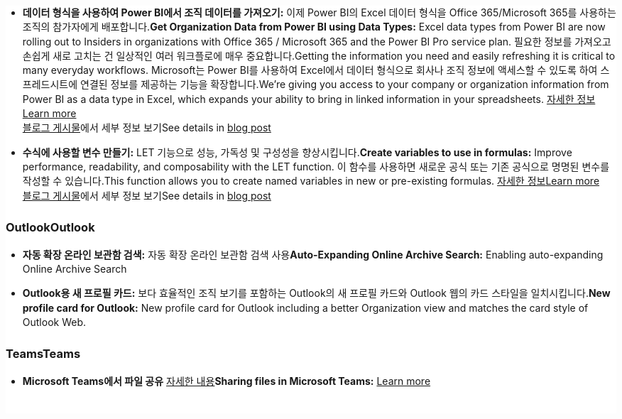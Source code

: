 - <span data-ttu-id="fbe00-361">**데이터 형식을 사용하여 Power BI에서 조직 데이터를 가져오기:** 이제 Power BI의 Excel 데이터 형식을 Office 365/Microsoft 365를 사용하는 조직의 참가자에게 배포합니다.</span><span class="sxs-lookup"><span data-stu-id="fbe00-361">**Get Organization Data from Power BI using Data Types:** Excel data types from Power BI are now rolling out to Insiders in organizations with Office 365 / Microsoft 365 and the Power BI Pro service plan.</span></span> <span data-ttu-id="fbe00-362">필요한 정보를 가져오고 손쉽게 새로 고치는 건 일상적인 여러 워크플로에 매우 중요합니다.</span><span class="sxs-lookup"><span data-stu-id="fbe00-362">Getting the information you need and easily refreshing it is critical to many everyday workflows.</span></span> <span data-ttu-id="fbe00-363">Microsoft는 Power BI를 사용하여 Excel에서 데이터 형식으로 회사나 조직 정보에 액세스할 수 있도록 하여 스프레드시트에 연결된 정보를 제공하는 기능을 확장합니다.</span><span class="sxs-lookup"><span data-stu-id="fbe00-363">We’re giving you access to your company or organization information from Power BI as a data type in Excel, which expands your ability to bring in linked information in your spreadsheets.</span></span> [<span data-ttu-id="fbe00-364">자세한 정보</span><span class="sxs-lookup"><span data-stu-id="fbe00-364">Learn more</span></span>](https://support.office.com/article/cd8938ce-f963-444d-b82a-7140848241e9)<br /><span data-ttu-id="fbe00-365">[블로그 게시물](https://blog-insider.office.com/2020/06/11/use-power-bi-data-in-excel/)에서 세부 정보 보기</span><span class="sxs-lookup"><span data-stu-id="fbe00-365">See details in [blog post](https://blog-insider.office.com/2020/06/11/use-power-bi-data-in-excel/)</span></span>

- <span data-ttu-id="fbe00-366">**수식에 사용할 변수 만들기:** LET 기능으로 성능, 가독성 및 구성성을 향상시킵니다.</span><span class="sxs-lookup"><span data-stu-id="fbe00-366">**Create variables to use in formulas:** Improve performance, readability, and composability with the LET function.</span></span> <span data-ttu-id="fbe00-367">이 함수를 사용하면 새로운 공식 또는 기존 공식으로 명명된 변수를 작성할 수 있습니다.</span><span class="sxs-lookup"><span data-stu-id="fbe00-367">This function allows you to create named variables in new or pre-existing formulas.</span></span> [<span data-ttu-id="fbe00-368">자세한 정보</span><span class="sxs-lookup"><span data-stu-id="fbe00-368">Learn more</span></span>](https://support.office.com/article/34842dd8-b92b-4d3f-b325-b8b8f9908999)<br /><span data-ttu-id="fbe00-369">[블로그 게시물](https://blog-insider.office.com/2020/06/01/let-names-in-formulas-for-excel/)에서 세부 정보 보기</span><span class="sxs-lookup"><span data-stu-id="fbe00-369">See details in [blog post](https://blog-insider.office.com/2020/06/01/let-names-in-formulas-for-excel/)</span></span>

### <a name="outlook"></a><span data-ttu-id="fbe00-370">Outlook</span><span class="sxs-lookup"><span data-stu-id="fbe00-370">Outlook</span></span>

- <span data-ttu-id="fbe00-371">**자동 확장 온라인 보관함 검색:** 자동 확장 온라인 보관함 검색 사용</span><span class="sxs-lookup"><span data-stu-id="fbe00-371">**Auto-Expanding Online Archive Search:** Enabling auto-expanding Online Archive Search</span></span>

- <span data-ttu-id="fbe00-372">**Outlook용 새 프로필 카드:** 보다 효율적인 조직 보기를 포함하는 Outlook의 새 프로필 카드와 Outlook 웹의 카드 스타일을 일치시킵니다.</span><span class="sxs-lookup"><span data-stu-id="fbe00-372">**New profile card for Outlook:** New profile card for Outlook including a better Organization view and matches the card style of Outlook Web.</span></span>

### <a name="teams"></a><span data-ttu-id="fbe00-373">Teams</span><span class="sxs-lookup"><span data-stu-id="fbe00-373">Teams</span></span>

- <span data-ttu-id="fbe00-374">**Microsoft Teams에서 파일 공유** [자세한 내용](/MicrosoftTeams/sharing-files-in-teams)</span><span class="sxs-lookup"><span data-stu-id="fbe00-374">**Sharing files in Microsoft Teams:** [Learn more](/MicrosoftTeams/sharing-files-in-teams)</span></span>


[//]: # (기능 세부 정보 콘텐츠를 제거하지 마세요. 끝)

<br/>


[//]: # (버그 세부 정보 콘텐츠를 제거하지 마세요. 끝)
[//]: # (버그 세부 정보 콘텐츠를 제거하지 마세요. 시작)
[//]: # (버그 세부 정보 콘텐츠를 제거하지 마세요. 끝)
[//]: # (버그 세부 정보 콘텐츠를 제거하지 마세요. 시작)
[//]: # (버그 세부 정보 콘텐츠를 제거하지 마세요. 끝)
[//]: # (버그 세부 정보 콘텐츠를 제거하지 마세요. 시작)
[//]: # (버그 세부 정보 콘텐츠를 제거하지 마세요. 끝)
[//]: # (버그 세부 정보 콘텐츠를 제거하지 마세요. 시작)
[//]: # (버그 세부 정보 콘텐츠를 제거하지 마세요. 끝)
[//]: # (기능 세부 정보 콘텐츠를 제거하지 마세요. 시작)
[//]: # (버그 세부 정보 콘텐츠를 제거하지 마세요. 시작)
[//]: # (버그 세부 정보 콘텐츠를 제거하지 마세요. 끝)
[//]: # (버그 세부 정보 콘텐츠를 제거하지 마세요. 시작)
[//]: # (버그 세부 정보 콘텐츠를 제거하지 마세요. 끝)
[//]: # (버그 세부 정보 콘텐츠를 제거하지 마세요. 시작)
[//]: # (버그 세부 정보 콘텐츠를 제거하지 마세요. 끝)
[//]: # (기능 세부 정보 콘텐츠를 제거하지 마세요. 시작)
[//]: # (버그 세부 정보 콘텐츠를 제거하지 마세요. 시작)
[//]: # (버그 세부 정보 콘텐츠를 제거하지 마세요 끝)
[//]: # (버그 세부 정보 콘텐츠를 제거하지 마세요. 시작)
[//]: # (버그 세부 정보 콘텐츠를 제거하지 마세요. 끝)
[//]: # (버그 세부 정보 콘텐츠를 제거하지 마세요. 시작)
[//]: # (버그 세부 정보 콘텐츠를 제거하지 마세요. 끝)
[//]: # (버그 세부 정보 콘텐츠를 제거하지 마세요. 시작)
[//]: # (버그 세부 정보 콘텐츠를 제거하지 마세요. 끝)
[//]: # (기능 세부 정보 콘텐츠를 제거하지 마세요. 시작)
[//]: # (버그 세부 정보 콘텐츠를 제거하지 마세요. 시작)
[//]: # (버그 세부 정보 콘텐츠를 제거하지 마세요. 끝)
[//]: # (버그 세부 정보 콘텐츠를 제거하지 마세요. 시작)
[//]: # (버그 세부 정보 콘텐츠를 제거하지 마세요. 끝)
[//]: # (버그 세부 정보 콘텐츠를 제거하지 마세요. 시작)
[//]: # (버그 세부 정보 콘텐츠를 제거하지 마세요. 끝)
[//]: # (기능 세부 정보 콘텐츠를 제거하지 마세요. 시작)
